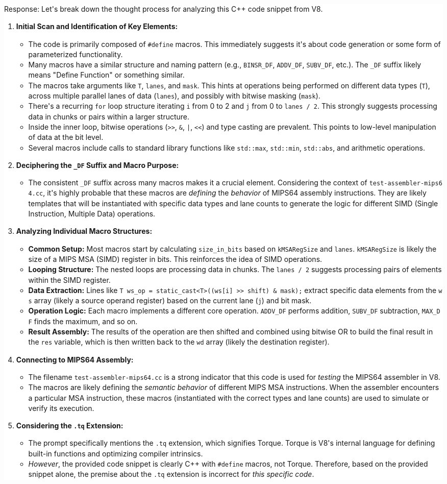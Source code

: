 Response:
Let's break down the thought process for analyzing this C++ code snippet from V8.

1. **Initial Scan and Identification of Key Elements:**

   - The code is primarily composed of `#define` macros. This immediately suggests it's about code generation or some form of parameterized functionality.
   - Many macros have a similar structure and naming pattern (e.g., `BINSR_DF`, `ADDV_DF`, `SUBV_DF`, etc.). The `_DF` suffix likely means "Define Function" or something similar.
   - The macros take arguments like `T`, `lanes`, and `mask`. This hints at operations being performed on different data types (`T`), across multiple parallel lanes of data (`lanes`), and possibly with bitwise masking (`mask`).
   - There's a recurring `for` loop structure iterating `i` from 0 to 2 and `j` from 0 to `lanes / 2`. This strongly suggests processing data in chunks or pairs within a larger structure.
   - Inside the inner loop, bitwise operations (`>>`, `&`, `|`, `<<`) and type casting are prevalent. This points to low-level manipulation of data at the bit level.
   -  Several macros include calls to standard library functions like `std::max`, `std::min`, `std::abs`, and arithmetic operations.

2. **Deciphering the `_DF` Suffix and Macro Purpose:**

   - The consistent `_DF` suffix across many macros makes it a crucial element. Considering the context of `test-assembler-mips64.cc`, it's highly probable that these macros are *defining* the *behavior* of MIPS64 assembly instructions. They are likely templates that will be instantiated with specific data types and lane counts to generate the logic for different SIMD (Single Instruction, Multiple Data) operations.

3. **Analyzing Individual Macro Structures:**

   - **Common Setup:** Most macros start by calculating `size_in_bits` based on `kMSARegSize` and `lanes`. `kMSARegSize` is likely the size of a MIPS MSA (SIMD) register in bits. This reinforces the idea of SIMD operations.
   - **Looping Structure:** The nested loops are processing data in chunks. The `lanes / 2` suggests processing pairs of elements within the SIMD register.
   - **Data Extraction:**  Lines like `T ws_op = static_cast<T>((ws[i] >> shift) & mask);` extract specific data elements from the `ws` array (likely a source operand register) based on the current lane (`j`) and bit mask.
   - **Operation Logic:**  Each macro implements a different core operation. `ADDV_DF` performs addition, `SUBV_DF` subtraction, `MAX_DF` finds the maximum, and so on.
   - **Result Assembly:** The results of the operation are then shifted and combined using bitwise OR to build the final result in the `res` variable, which is then written back to the `wd` array (likely the destination register).

4. **Connecting to MIPS64 Assembly:**

   - The filename `test-assembler-mips64.cc` is a strong indicator that this code is used for *testing* the MIPS64 assembler in V8.
   - The macros are likely defining the *semantic behavior* of different MIPS MSA instructions. When the assembler encounters a particular MSA instruction, these macros (instantiated with the correct types and lane counts) are used to simulate or verify its execution.

5. **Considering the `.tq` Extension:**

   - The prompt specifically mentions the `.tq` extension, which signifies Torque. Torque is V8's internal language for defining built-in functions and optimizing compiler intrinsics.
   - *However*, the provided code snippet is clearly C++ with `#define` macros, not Torque. Therefore, based on the provided snippet alone, the premise about the `.tq` extension is incorrect for *this specific code*.
